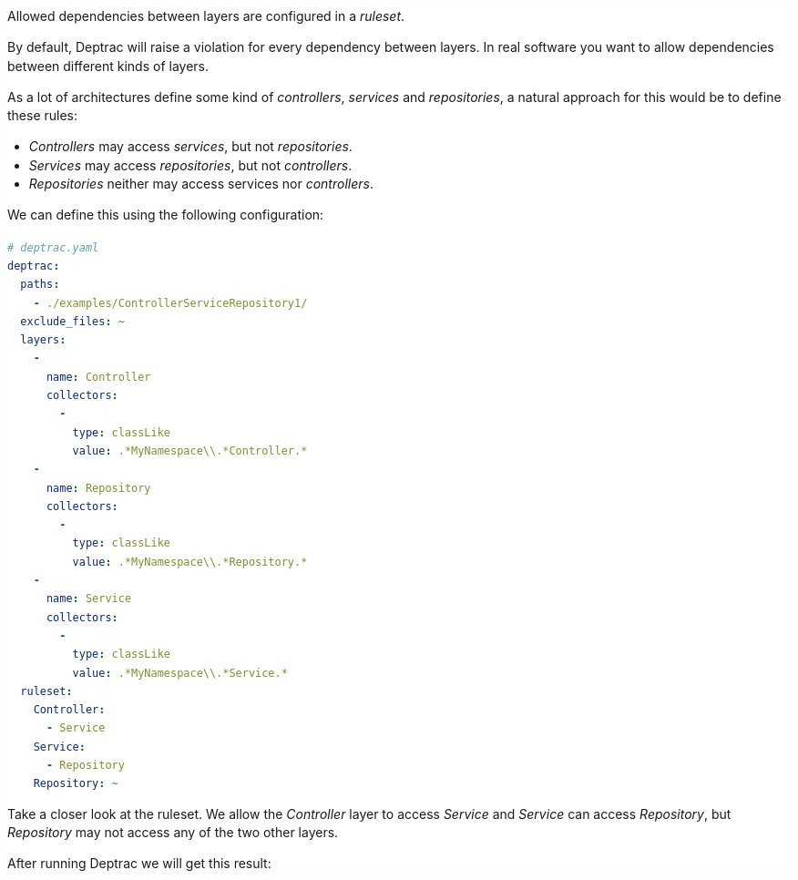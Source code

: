 Allowed dependencies between layers are configured in a *ruleset*.

By default, Deptrac will raise a violation for every dependency between layers.
In real software you want to allow dependencies between different kinds of
layers.

As a lot of architectures define some kind of *controllers*, *services* and
*repositories*, a natural approach for this would be to define these rules:

- *Controllers* may access *services*, but not *repositories*.
- *Services* may access *repositories*, but not *controllers*.
- *Repositories* neither may access services nor *controllers*.

We can define this using the following configuration:

```yaml
# deptrac.yaml
deptrac:
  paths:
    - ./examples/ControllerServiceRepository1/
  exclude_files: ~
  layers:
    -
      name: Controller
      collectors:
        -
          type: classLike
          value: .*MyNamespace\\.*Controller.*
    -
      name: Repository
      collectors:
        -
          type: classLike
          value: .*MyNamespace\\.*Repository.*
    -
      name: Service
      collectors:
        -
          type: classLike
          value: .*MyNamespace\\.*Service.*
  ruleset:
    Controller:
      - Service
    Service:
      - Repository
    Repository: ~
```

Take a closer look at the ruleset. We allow the *Controller* layer to access
*Service* and *Service* can access *Repository*, but *Repository* may not access
any of the two other layers.

After running Deptrac we will get this result:
